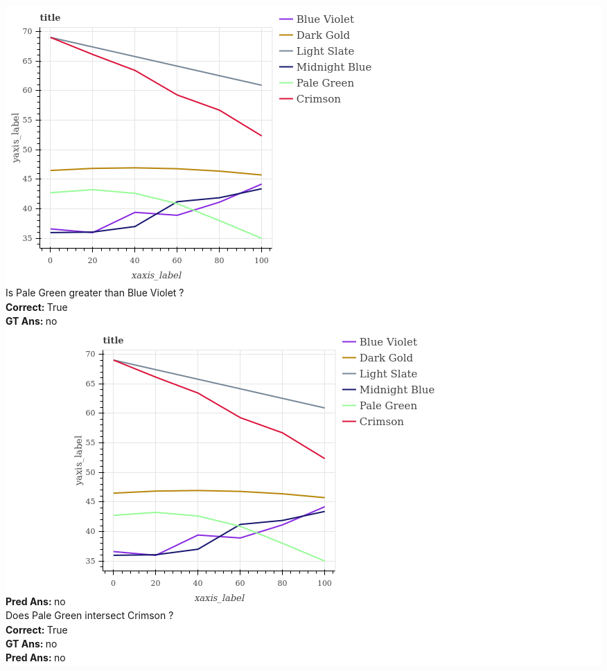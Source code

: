 <tr>
<td>
<img src=images/9.png></img> <br>
Is Pale Green greater than Blue Violet ? <br>
<b>Correct: </b>True <br>
<b>GT Ans: </b>no <br>
<b>Pred Ans: </b>no </td>
</tr>

<tr>
<td>
<img src=images/9.png></img> <br>
Does Pale Green intersect Crimson ? <br>
<b>Correct: </b>True <br>
<b>GT Ans: </b>no <br>
<b>Pred Ans: </b>no </td>
</tr>
